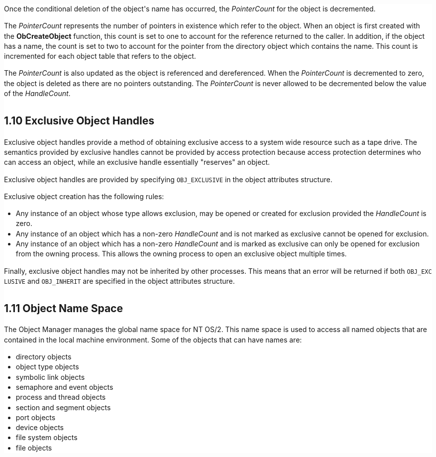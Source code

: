 Once the conditional deletion of the object's name has occurred, the *PointerCount* for the object is decremented.

The *PointerCount* represents the number of pointers in existence which refer to the object.  When an object is first created with the **ObCreateObject** function, this count is set to one to account for the reference returned to the caller.  In addition, if the object has a name, the count is set to two to account for the pointer from the directory object which contains the name.  This count is incremented for each object table that refers to the object.

The *PointerCount* is also updated as the object is referenced and dereferenced.  When the *PointerCount* is decremented to zero, the object is deleted as there are no pointers outstanding.  The *PointerCount* is never allowed to be decremented below the value of the *HandleCount*.

1.10 Exclusive Object Handles
-----------------------------

Exclusive object handles provide a method of obtaining exclusive access to a system wide resource such as a tape drive.  The semantics provided by exclusive handles cannot be provided by access protection because access protection determines who can access an object, while an exclusive handle essentially "reserves" an object.

Exclusive object handles are provided by specifying `OBJ_EXCLUSIVE` in the object attributes structure.

Exclusive object creation has the following rules:

- Any instance of an object whose type allows exclusion, may be opened or created for exclusion provided the *HandleCount* is zero.
- Any instance of an object which has a non-zero *HandleCount* and is not marked as exclusive cannot be opened for exclusion.
- Any instance of an object which has a non-zero *HandleCount* and is marked as exclusive can only be opened for exclusion from the owning process.  This allows the owning process to open an exclusive object multiple times.

Finally, exclusive object handles may not be inherited by other processes.  This means that an error will be returned if both `OBJ_EXCLUSIVE` and `OBJ_INHERIT` are specified in the object attributes structure.

1.11 Object Name Space
----------------------

The Object Manager manages the global name space for NT OS/2.  This name space is used to access all named objects that are contained in the local machine environment.  Some of the objects that can have names are:

- directory objects
- object type objects
- symbolic link objects
- semaphore and event objects
- process and thread objects
- section and segment objects
- port objects
- device objects
- file system objects
- file objects
